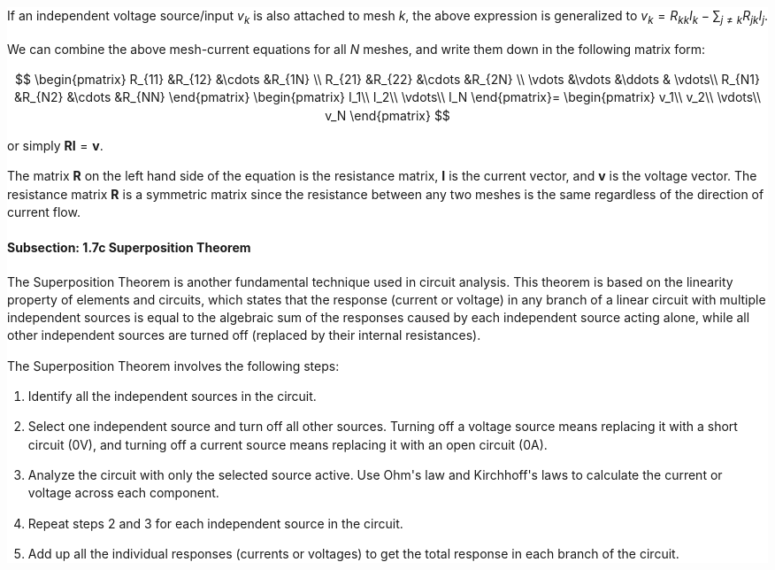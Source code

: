 If an independent voltage source/input $v_k$ is also attached to mesh $k$, the above expression is generalized to $v_k=R_{kk}I_k-\sum_{j\ne k}R_{jk}I_j$.

We can combine the above mesh-current equations for all $N$ meshes, and write them down in the following matrix form:

$$
\begin{pmatrix}
R_{11} &R_{12} &\cdots &R_{1N} \\ 
R_{21} &R_{22} &\cdots &R_{2N} \\ 
\vdots &\vdots &\ddots & \vdots\\ 
R_{N1} &R_{N2} &\cdots &R_{NN} 
\end{pmatrix}
\begin{pmatrix}
I_1\\ 
I_2\\ 
\vdots\\ 
I_N
\end{pmatrix}=
\begin{pmatrix}
v_1\\ 
v_2\\ 
\vdots\\ 
v_N
\end{pmatrix}
$$

or simply $\mathbf {RI} = \mathbf v$.

The matrix $\mathbf R$ on the left hand side of the equation is the resistance matrix, $\mathbf I$ is the current vector, and $\mathbf v$ is the voltage vector. The resistance matrix $\mathbf R$ is a symmetric matrix since the resistance between any two meshes is the same regardless of the direction of current flow.

#### Subsection: 1.7c Superposition Theorem

The Superposition Theorem is another fundamental technique used in circuit analysis. This theorem is based on the linearity property of elements and circuits, which states that the response (current or voltage) in any branch of a linear circuit with multiple independent sources is equal to the algebraic sum of the responses caused by each independent source acting alone, while all other independent sources are turned off (replaced by their internal resistances).

The Superposition Theorem involves the following steps:

1. Identify all the independent sources in the circuit.

2. Select one independent source and turn off all other sources. Turning off a voltage source means replacing it with a short circuit (0V), and turning off a current source means replacing it with an open circuit (0A).

3. Analyze the circuit with only the selected source active. Use Ohm's law and Kirchhoff's laws to calculate the current or voltage across each component.

4. Repeat steps 2 and 3 for each independent source in the circuit.

5. Add up all the individual responses (currents or voltages) to get the total response in each branch of the circuit.
